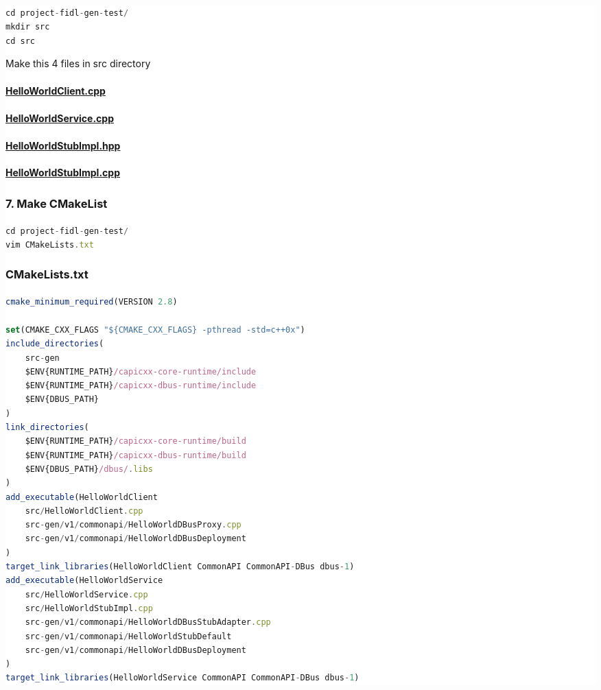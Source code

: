 ```jsx
cd project-fidl-gen-test/
mkdir src
cd src
```

Make this  4 files in src directory

#### [HelloWorldClient.cpp](https://github.com/jacey-h/Pilot-Project-2/blob/main/reference/IPC/example/setup/src/HelloWorldClient.cpp)

#### [HelloWorldService.cpp](https://github.com/jacey-h/Pilot-Project-2/blob/main/reference/IPC/example/setup/src/HelloWorldService.cpp)

#### [HelloWorldStubImpl.hpp](https://github.com/jacey-h/Pilot-Project-2/blob/main/reference/IPC/example/setup/src/HelloWorldStubImpl.cpp)

#### [HelloWorldStubImpl.cpp](https://github.com/jacey-h/Pilot-Project-2/blob/main/reference/IPC/example/setup/src/HelloWorldStubImpl.hpp)



### 7. Make CMakeList

```jsx
cd project-fidl-gen-test/
vim CMakeLists.txt
```

### CMakeLists.txt

```jsx
cmake_minimum_required(VERSION 2.8)

set(CMAKE_CXX_FLAGS "${CMAKE_CXX_FLAGS} -pthread -std=c++0x")
include_directories(
    src-gen
    $ENV{RUNTIME_PATH}/capicxx-core-runtime/include
    $ENV{RUNTIME_PATH}/capicxx-dbus-runtime/include
    $ENV{DBUS_PATH}
)
link_directories(
    $ENV{RUNTIME_PATH}/capicxx-core-runtime/build
    $ENV{RUNTIME_PATH}/capicxx-dbus-runtime/build
    $ENV{DBUS_PATH}/dbus/.libs
)
add_executable(HelloWorldClient
	src/HelloWorldClient.cpp
	src-gen/v1/commonapi/HelloWorldDBusProxy.cpp
	src-gen/v1/commonapi/HelloWorldDBusDeployment
)
target_link_libraries(HelloWorldClient CommonAPI CommonAPI-DBus dbus-1)
add_executable(HelloWorldService
	src/HelloWorldService.cpp
	src/HelloWorldStubImpl.cpp
	src-gen/v1/commonapi/HelloWorldDBusStubAdapter.cpp
	src-gen/v1/commonapi/HelloWorldStubDefault
	src-gen/v1/commonapi/HelloWorldDBusDeployment
)
target_link_libraries(HelloWorldService CommonAPI CommonAPI-DBus dbus-1)
```
